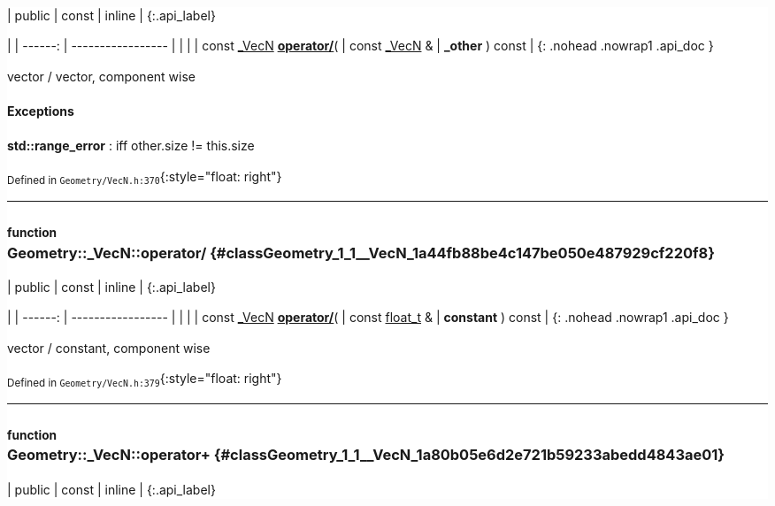 | public | const | inline |
{:.api_label}

|
| ------: | ----------------- |
|  |
| const [_VecN](classGeometry_1_1%5F%5FVecN) **[operator/](#classGeometry_1_1%5F%5FVecN_1a07dd32ae12ef24a780e8fc125aa6530b)**( | const [_VecN](classGeometry_1_1%5F%5FVecN) & | **_other** ) const |
{: .nohead .nowrap1 .api_doc }



vector / vector, component wise
#### Exceptions
**std::range_error**
:  iff other.size != this.size







<sub>Defined in `Geometry/VecN.h:370`</sub>{:style="float: right"}

-------------------------------------------------------------------

### <small>function</small><br/> Geometry::_VecN::operator/ {#classGeometry_1_1__VecN_1a44fb88be4c147be050e487929cf220f8}

| public | const | inline |
{:.api_label}

|
| ------: | ----------------- |
|  |
| const [_VecN](classGeometry_1_1%5F%5FVecN) **[operator/](#classGeometry_1_1%5F%5FVecN_1a44fb88be4c147be050e487929cf220f8)**( | const [float_t](classGeometry_1_1%5F%5FVecN#classGeometry_1_1%5F%5FVecN_1a60edd11bde3ca91c18c422cd3159b65b) & | **constant** ) const |
{: .nohead .nowrap1 .api_doc }



vector / constant, component wise



<sub>Defined in `Geometry/VecN.h:379`</sub>{:style="float: right"}

-------------------------------------------------------------------

### <small>function</small><br/> Geometry::_VecN::operator+ {#classGeometry_1_1__VecN_1a80b05e6d2e721b59233abedd4843ae01}

| public | const | inline |
{:.api_label}

